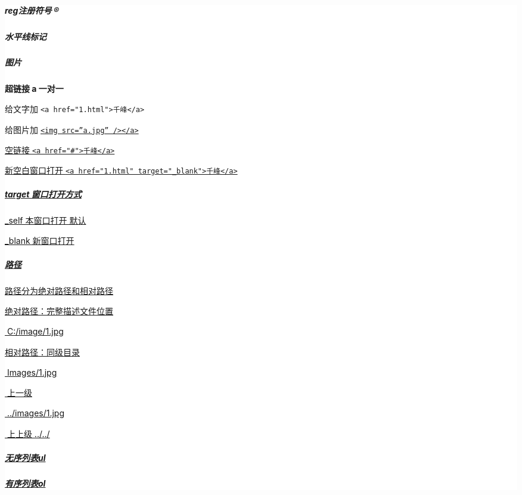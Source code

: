 

##### reg注册符号 ®



##### 水平线标记







   





##### 图片 

 

**超链接   a  一对一**  

给文字加  `<a href="1.html">千峰</a>`

给图片加  <a href="1.html">`<img src=”a.jpg” /></a>`  

空链接  `<a href="#">千峰</a>`

新空白窗口打开  `<a href="1.html" target="_blank">千峰</a>`

##### target  窗口打开方式

_self  本窗口打开  默认

_blank 新窗口打开

##### 路径

路径分为绝对路径和相对路径

绝对路径：完整描述文件位置

​		       	C:/image/1.jpg

相对路径：同级目录

​                   Images/1.jpg

​                   上一级 

​                   ../images/1.jpg 

​                   上上级 ../../ 

##### **无序列表ul**



 

 



##### **有序列表ol**
